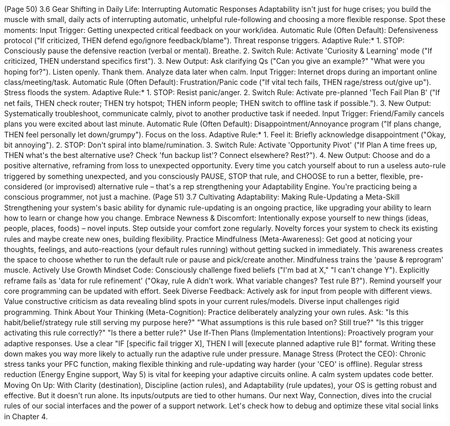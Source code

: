 (Page 50)
3.6 Gear Shifting in Daily Life: Interrupting Automatic Responses
Adaptability isn't just for huge crises; you build the muscle with small, daily acts of interrupting automatic, unhelpful rule-following and choosing a more flexible response. Spot these moments:
Input Trigger: Getting unexpected critical feedback on your work/idea.
Automatic Rule (Often Default): Defensiveness protocol ("If criticized, THEN defend ego/ignore feedback/blame"). Threat response triggers.
Adaptive Rule:* 1. STOP: Consciously pause the defensive reaction (verbal or mental). Breathe. 2. Switch Rule: Activate 'Curiosity & Learning' mode ("If criticized, THEN understand specifics first"). 3. New Output: Ask clarifying Qs ("Can you give an example?" "What were you hoping for?"). Listen openly. Thank them. Analyze data later when calm.
Input Trigger: Internet drops during an important online class/meeting/task.
Automatic Rule (Often Default): Frustration/Panic code ("If vital tech fails, THEN rage/stress out/give up"). Stress floods the system.
Adaptive Rule:* 1. STOP: Resist panic/anger. 2. Switch Rule: Activate pre-planned 'Tech Fail Plan B' ("If net fails, THEN check router; THEN try hotspot; THEN inform people; THEN switch to offline task if possible."). 3. New Output: Systematically troubleshoot, communicate calmly, pivot to another productive task if needed.
Input Trigger: Friend/Family cancels plans you were excited about last minute.
Automatic Rule (Often Default): Disappointment/Annoyance program ("If plans change, THEN feel personally let down/grumpy"). Focus on the loss.
Adaptive Rule:* 1. Feel it: Briefly acknowledge disappointment ("Okay, bit annoying"). 2. STOP: Don't spiral into blame/rumination. 3. Switch Rule: Activate 'Opportunity Pivot' ("If Plan A time frees up, THEN what's the best alternative use? Check 'fun backup list'? Connect elsewhere? Rest?"). 4. New Output: Choose and do a positive alternative, reframing from loss to unexpected opportunity.
Every time you catch yourself about to run a useless auto-rule triggered by something unexpected, and you consciously PAUSE, STOP that rule, and CHOOSE to run a better, flexible, pre-considered (or improvised) alternative rule – that's a rep strengthening your Adaptability Engine. You're practicing being a conscious programmer, not just a machine.
(Page 51)
3.7 Cultivating Adaptability: Making Rule-Updating a Meta-Skill
Strengthening your system's basic ability for dynamic rule-updating is an ongoing practice, like upgrading your ability to learn how to learn or change how you change.
Embrace Newness & Discomfort: Intentionally expose yourself to new things (ideas, people, places, foods) – novel inputs. Step outside your comfort zone regularly. Novelty forces your system to check its existing rules and maybe create new ones, building flexibility.
Practice Mindfulness (Meta-Awareness): Get good at noticing your thoughts, feelings, and auto-reactions (your default rules running) without getting sucked in immediately. This awareness creates the space to choose whether to run the default rule or pause and pick/create another. Mindfulness trains the 'pause & reprogram' muscle.
Actively Use Growth Mindset Code: Consciously challenge fixed beliefs ("I'm bad at X," "I can't change Y"). Explicitly reframe fails as 'data for rule refinement' ("Okay, rule A didn't work. What variable changes? Test rule B?"). Remind yourself your core programming can be updated with effort.
Seek Diverse Feedback: Actively ask for input from people with different views. Value constructive criticism as data revealing blind spots in your current rules/models. Diverse input challenges rigid programming.
Think About Your Thinking (Meta-Cognition): Practice deliberately analyzing your own rules. Ask: "Is this habit/belief/strategy rule still serving my purpose here?" "What assumptions is this rule based on? Still true?" "Is this trigger activating this rule correctly?" "Is there a better rule?"
Use If-Then Plans (Implementation Intentions): Proactively program your adaptive responses. Use a clear "IF [specific fail trigger X], THEN I will [execute planned adaptive rule B]" format. Writing these down makes you way more likely to actually run the adaptive rule under pressure.
Manage Stress (Protect the CEO): Chronic stress tanks your PFC function, making flexible thinking and rule-updating way harder (your 'CEO' is offline). Regular stress reduction (Energy Engine support, Way 5) is vital for keeping your adaptive circuits online. A calm system updates code better.
Moving On Up:
With Clarity (destination), Discipline (action rules), and Adaptability (rule updates), your OS is getting robust and effective. But it doesn't run alone. Its inputs/outputs are tied to other humans. Our next Way, Connection, dives into the crucial rules of our social interfaces and the power of a support network. Let's check how to debug and optimize these vital social links in Chapter 4.
